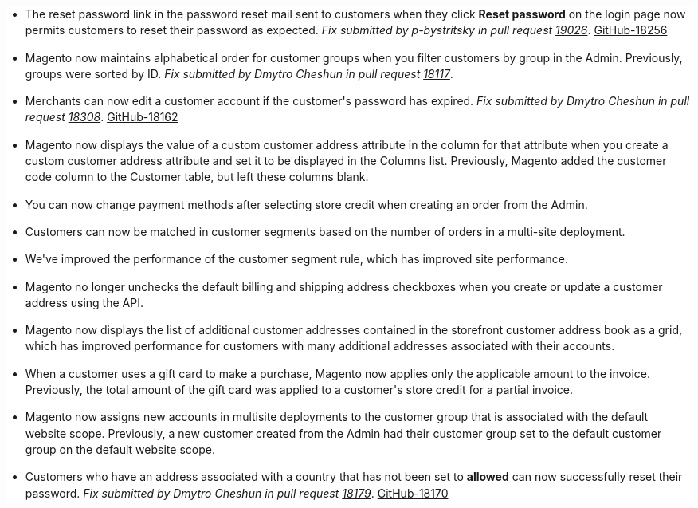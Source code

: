 

*  The reset password link in the password reset mail sent to customers when they click **Reset password** on the login page now permits customers to reset their password as expected.  *Fix submitted by p-bystritsky in pull request [19026](https://github.com/magento/magento2/pull/19026)*. [GitHub-18256](https://github.com/magento/magento2/issues/18256)



*  Magento now maintains alphabetical order for customer groups when you filter customers by group in the Admin.  Previously, groups were sorted by ID. *Fix submitted by Dmytro Cheshun in pull request [18117](https://github.com/magento/magento2/pull/18117)*.



*  Merchants can now edit a customer account if the customer's password has expired. *Fix submitted by Dmytro Cheshun in pull request [18308](https://github.com/magento/magento2/pull/18308)*. [GitHub-18162](https://github.com/magento/magento2/issues/18162)



*  Magento now displays the value of a custom customer address attribute  in the column for that attribute when you create a custom customer address attribute and set it to be displayed in the Columns list.  Previously, Magento added the customer code column to the Customer table, but left these columns blank.



*  You can now change payment methods after selecting store credit when creating an order from the Admin.



*  Customers can now be matched in customer segments based on the number of orders in a multi-site deployment.



*  We've improved the performance of the customer segment rule, which has improved site performance.



*  Magento no longer unchecks the default billing and shipping address checkboxes when you create or update a customer address using the API.



*  Magento now displays the list of additional customer addresses contained in the storefront customer address book  as a grid, which has improved performance for customers with many additional addresses associated with their accounts.



*  When a customer uses a gift card to make a purchase, Magento now applies only the applicable amount to the invoice. Previously, the total amount of the gift card was applied to a customer's store credit for a partial invoice.



*  Magento now assigns new accounts in multisite deployments  to the customer group that is associated with the default website scope. Previously, a new customer created from the Admin  had their customer group set to the default customer group on the default website scope.



*  Customers who have an address associated with a country that has not been set to **allowed** can now successfully reset their password. *Fix submitted by Dmytro Cheshun in pull request [18179](https://github.com/magento/magento2/pull/18179)*. [GitHub-18170](https://github.com/magento/magento2/issues/18170)
